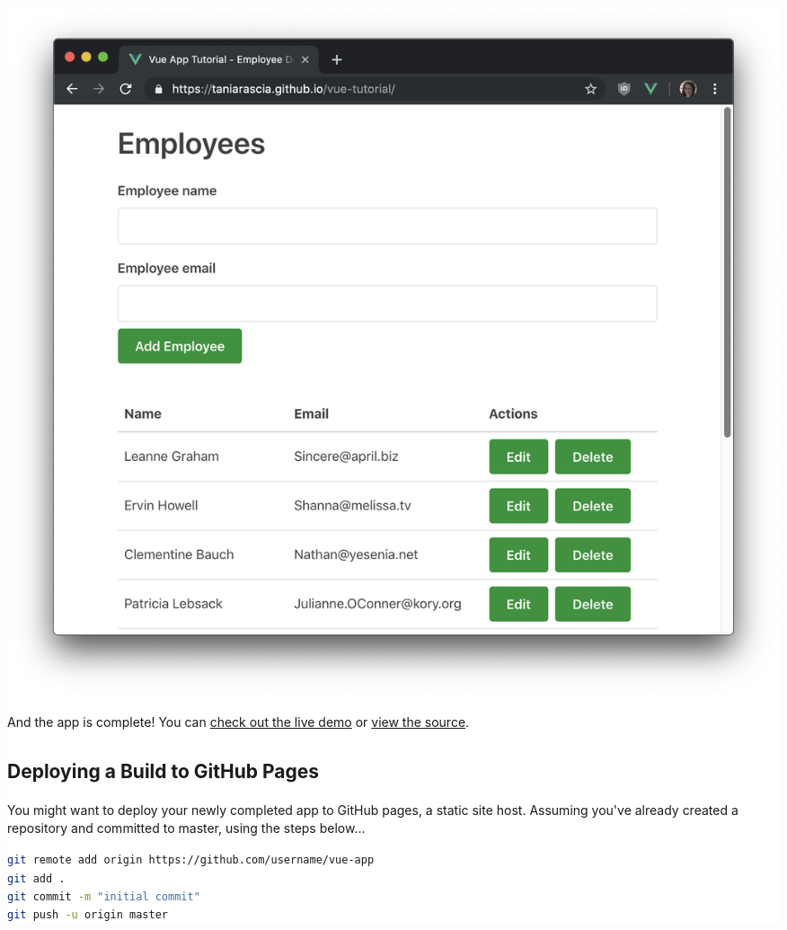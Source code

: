 ![](../images/vue13.png)

And the app is complete! You can [check out the live demo](https://taniarascia.github.io/vue-tutorial/) or [view the source](https://github.com/taniarascia/vue-tutorial).

## Deploying a Build to GitHub Pages

You might want to deploy your newly completed app to GitHub pages, a static site host. Assuming you've already created a repository and committed to master, using the steps below...

```bash
git remote add origin https://github.com/username/vue-app
git add .
git commit -m "initial commit"
git push -u origin master
```
